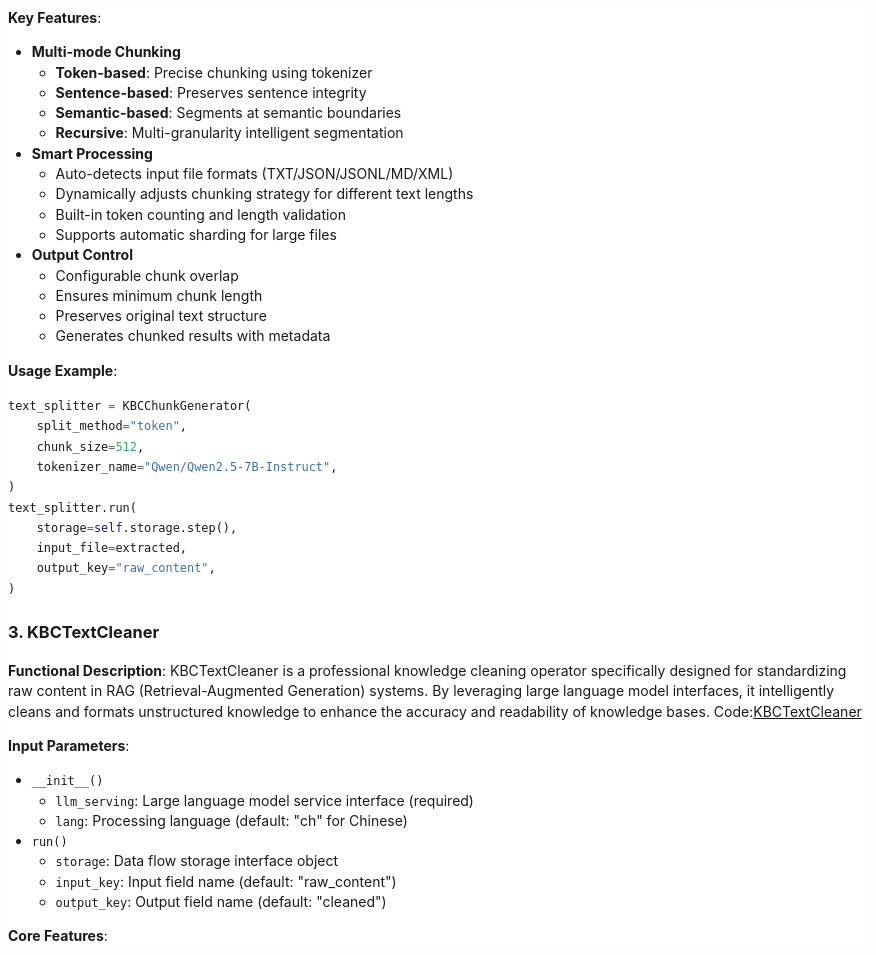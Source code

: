 **Key Features**:

- **Multi-mode Chunking**
  - **Token-based**: Precise chunking using tokenizer
  - **Sentence-based**: Preserves sentence integrity
  - **Semantic-based**: Segments at semantic boundaries
  - **Recursive**: Multi-granularity intelligent segmentation
- **Smart Processing**
  - Auto-detects input file formats (TXT/JSON/JSONL/MD/XML)
  - Dynamically adjusts chunking strategy for different text lengths
  - Built-in token counting and length validation
  - Supports automatic sharding for large files
- **Output Control**
  - Configurable chunk overlap
  - Ensures minimum chunk length
  - Preserves original text structure
  - Generates chunked results with metadata

**Usage Example**:

```python
text_splitter = KBCChunkGenerator(
    split_method="token",
    chunk_size=512,
    tokenizer_name="Qwen/Qwen2.5-7B-Instruct",
)
text_splitter.run(
    storage=self.storage.step(),
    input_file=extracted,
    output_key="raw_content",
)
```


### 3. KBCTextCleaner

**Functional Description**:
KBCTextCleaner is a professional knowledge cleaning operator specifically designed for standardizing raw content in RAG (Retrieval-Augmented Generation) systems. By leveraging large language model interfaces, it intelligently cleans and formats unstructured knowledge to enhance the accuracy and readability of knowledge bases. Code:[KBCTextCleaner](https://github.com/OpenDCAI/DataFlow/blob/main/dataflow/operators/knowledge_cleaning/generate/kbc_text_cleaner.py)

**Input Parameters**:

- `__init__()`
  - `llm_serving`: Large language model service interface (required)
  - `lang`: Processing language (default: "ch" for Chinese)
- `run()`
  - `storage`: Data flow storage interface object
  - `input_key`: Input field name (default: "raw_content")
  - `output_key`: Output field name (default: "cleaned")

**Core Features**:

